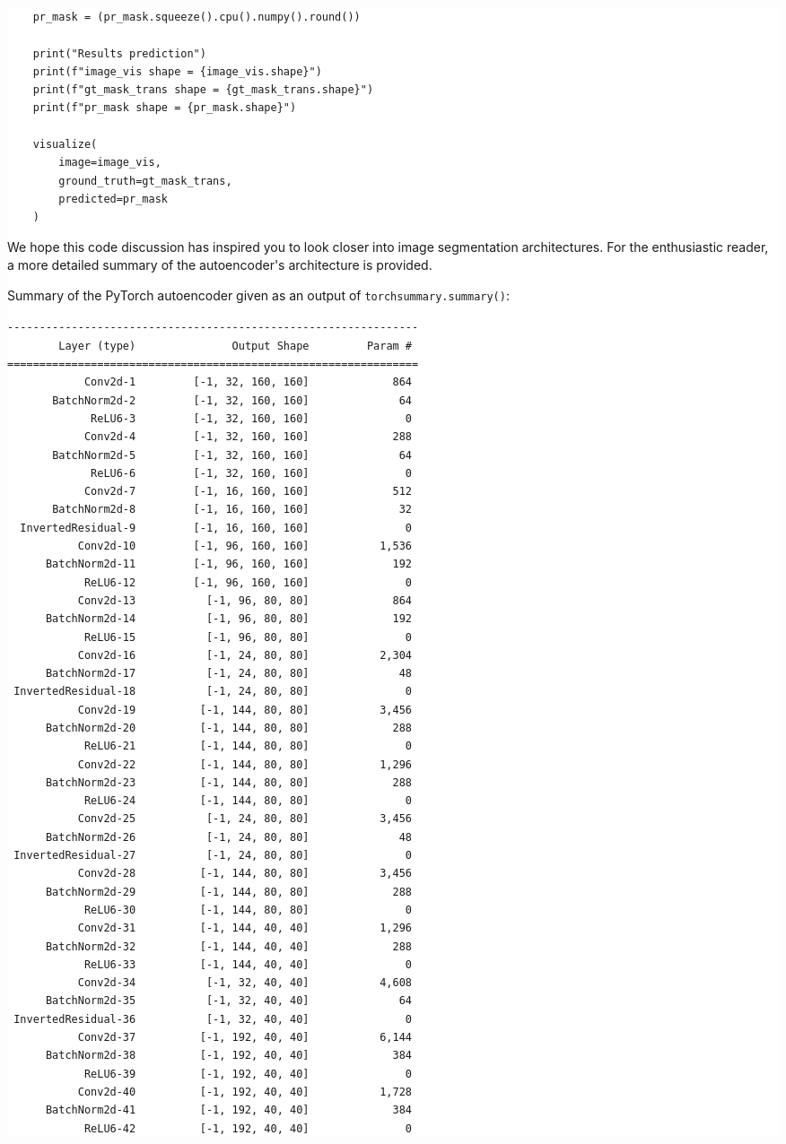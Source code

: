 ```
    pr_mask = (pr_mask.squeeze().cpu().numpy().round())

    print("Results prediction")
    print(f"image_vis shape = {image_vis.shape}")
    print(f"gt_mask_trans shape = {gt_mask_trans.shape}")
    print(f"pr_mask shape = {pr_mask.shape}")

    visualize(
        image=image_vis,
        ground_truth=gt_mask_trans,
        predicted=pr_mask
    )
```

We hope this code discussion has inspired you to look closer into image segmentation architectures. For the enthusiastic reader, a more detailed summary of the autoencoder's architecture is provided. 

Summary of the PyTorch autoencoder given as an output of `torchsummary.summary()`:
```
----------------------------------------------------------------
        Layer (type)               Output Shape         Param #
================================================================
            Conv2d-1         [-1, 32, 160, 160]             864
       BatchNorm2d-2         [-1, 32, 160, 160]              64
             ReLU6-3         [-1, 32, 160, 160]               0
            Conv2d-4         [-1, 32, 160, 160]             288
       BatchNorm2d-5         [-1, 32, 160, 160]              64
             ReLU6-6         [-1, 32, 160, 160]               0
            Conv2d-7         [-1, 16, 160, 160]             512
       BatchNorm2d-8         [-1, 16, 160, 160]              32
  InvertedResidual-9         [-1, 16, 160, 160]               0
           Conv2d-10         [-1, 96, 160, 160]           1,536
      BatchNorm2d-11         [-1, 96, 160, 160]             192
            ReLU6-12         [-1, 96, 160, 160]               0
           Conv2d-13           [-1, 96, 80, 80]             864
      BatchNorm2d-14           [-1, 96, 80, 80]             192
            ReLU6-15           [-1, 96, 80, 80]               0
           Conv2d-16           [-1, 24, 80, 80]           2,304
      BatchNorm2d-17           [-1, 24, 80, 80]              48
 InvertedResidual-18           [-1, 24, 80, 80]               0
           Conv2d-19          [-1, 144, 80, 80]           3,456
      BatchNorm2d-20          [-1, 144, 80, 80]             288
            ReLU6-21          [-1, 144, 80, 80]               0
           Conv2d-22          [-1, 144, 80, 80]           1,296
      BatchNorm2d-23          [-1, 144, 80, 80]             288
            ReLU6-24          [-1, 144, 80, 80]               0
           Conv2d-25           [-1, 24, 80, 80]           3,456
      BatchNorm2d-26           [-1, 24, 80, 80]              48
 InvertedResidual-27           [-1, 24, 80, 80]               0
           Conv2d-28          [-1, 144, 80, 80]           3,456
      BatchNorm2d-29          [-1, 144, 80, 80]             288
            ReLU6-30          [-1, 144, 80, 80]               0
           Conv2d-31          [-1, 144, 40, 40]           1,296
      BatchNorm2d-32          [-1, 144, 40, 40]             288
            ReLU6-33          [-1, 144, 40, 40]               0
           Conv2d-34           [-1, 32, 40, 40]           4,608
      BatchNorm2d-35           [-1, 32, 40, 40]              64
 InvertedResidual-36           [-1, 32, 40, 40]               0
           Conv2d-37          [-1, 192, 40, 40]           6,144
      BatchNorm2d-38          [-1, 192, 40, 40]             384
            ReLU6-39          [-1, 192, 40, 40]               0
           Conv2d-40          [-1, 192, 40, 40]           1,728
      BatchNorm2d-41          [-1, 192, 40, 40]             384
            ReLU6-42          [-1, 192, 40, 40]               0
```